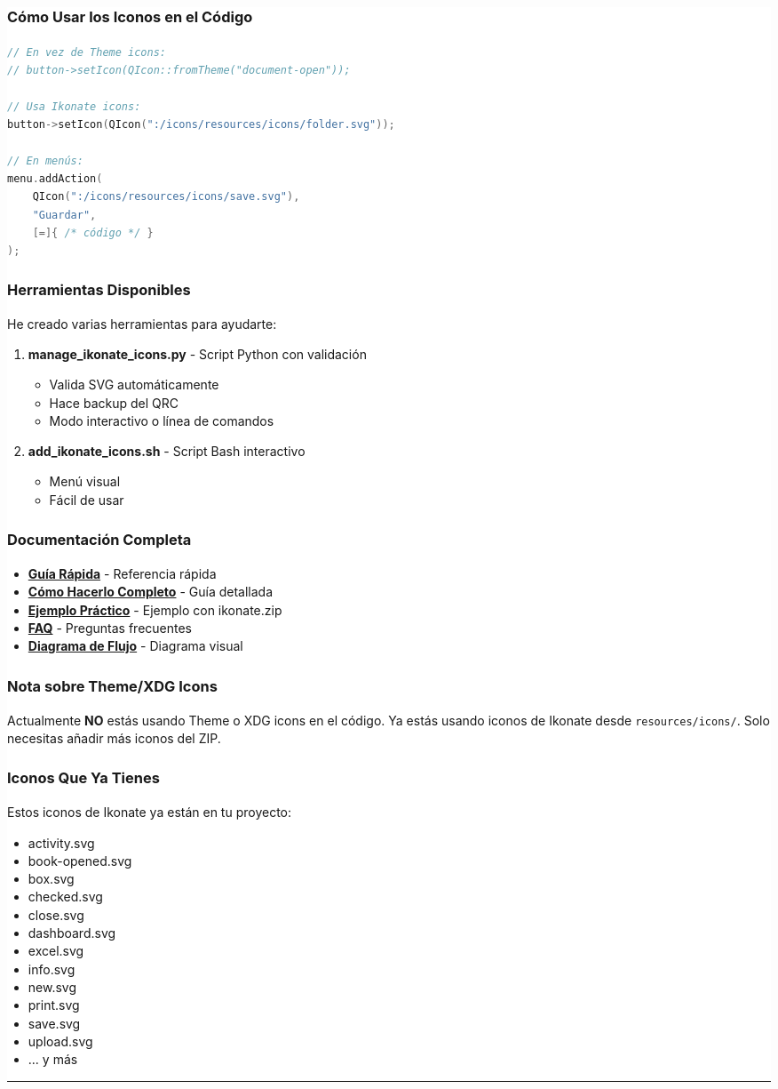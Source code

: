 ### Cómo Usar los Iconos en el Código

```cpp
// En vez de Theme icons:
// button->setIcon(QIcon::fromTheme("document-open"));

// Usa Ikonate icons:
button->setIcon(QIcon(":/icons/resources/icons/folder.svg"));

// En menús:
menu.addAction(
    QIcon(":/icons/resources/icons/save.svg"),
    "Guardar",
    [=]{ /* código */ }
);
```

### Herramientas Disponibles

He creado varias herramientas para ayudarte:

1. **manage_ikonate_icons.py** - Script Python con validación
   - Valida SVG automáticamente
   - Hace backup del QRC
   - Modo interactivo o línea de comandos

2. **add_ikonate_icons.sh** - Script Bash interactivo
   - Menú visual
   - Fácil de usar

### Documentación Completa

- **[Guía Rápida](QUICK_GUIDE_IKONATE_ICONS.md)** - Referencia rápida
- **[Cómo Hacerlo Completo](HOWTO_ADD_IKONATE_ICONS.md)** - Guía detallada
- **[Ejemplo Práctico](EXAMPLE_ADDING_IKONATE.md)** - Ejemplo con ikonate.zip
- **[FAQ](FAQ_IKONATE_ICONS.md)** - Preguntas frecuentes
- **[Diagrama de Flujo](ICON_WORKFLOW_DIAGRAM.md)** - Diagrama visual

### Nota sobre Theme/XDG Icons

Actualmente **NO** estás usando Theme o XDG icons en el código. Ya estás usando iconos de Ikonate desde `resources/icons/`. Solo necesitas añadir más iconos del ZIP.

### Iconos Que Ya Tienes

Estos iconos de Ikonate ya están en tu proyecto:
- activity.svg
- book-opened.svg
- box.svg
- checked.svg
- close.svg
- dashboard.svg
- excel.svg
- info.svg
- new.svg
- print.svg
- save.svg
- upload.svg
- ... y más

---